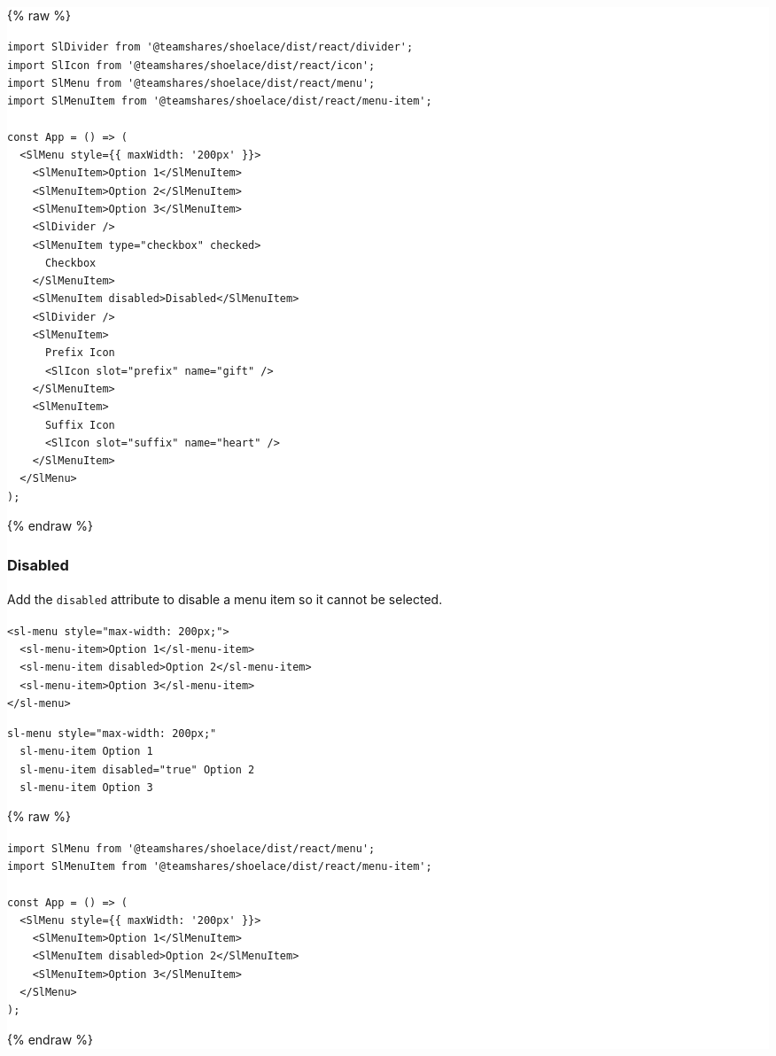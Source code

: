 {% raw %}

```jsx:react
import SlDivider from '@teamshares/shoelace/dist/react/divider';
import SlIcon from '@teamshares/shoelace/dist/react/icon';
import SlMenu from '@teamshares/shoelace/dist/react/menu';
import SlMenuItem from '@teamshares/shoelace/dist/react/menu-item';

const App = () => (
  <SlMenu style={{ maxWidth: '200px' }}>
    <SlMenuItem>Option 1</SlMenuItem>
    <SlMenuItem>Option 2</SlMenuItem>
    <SlMenuItem>Option 3</SlMenuItem>
    <SlDivider />
    <SlMenuItem type="checkbox" checked>
      Checkbox
    </SlMenuItem>
    <SlMenuItem disabled>Disabled</SlMenuItem>
    <SlDivider />
    <SlMenuItem>
      Prefix Icon
      <SlIcon slot="prefix" name="gift" />
    </SlMenuItem>
    <SlMenuItem>
      Suffix Icon
      <SlIcon slot="suffix" name="heart" />
    </SlMenuItem>
  </SlMenu>
);
```

{% endraw %}

### Disabled

Add the `disabled` attribute to disable a menu item so it cannot be selected.

```html:preview
<sl-menu style="max-width: 200px;">
  <sl-menu-item>Option 1</sl-menu-item>
  <sl-menu-item disabled>Option 2</sl-menu-item>
  <sl-menu-item>Option 3</sl-menu-item>
</sl-menu>
```

```pug:slim
sl-menu style="max-width: 200px;"
  sl-menu-item Option 1
  sl-menu-item disabled="true" Option 2
  sl-menu-item Option 3
```

{% raw %}

```jsx:react
import SlMenu from '@teamshares/shoelace/dist/react/menu';
import SlMenuItem from '@teamshares/shoelace/dist/react/menu-item';

const App = () => (
  <SlMenu style={{ maxWidth: '200px' }}>
    <SlMenuItem>Option 1</SlMenuItem>
    <SlMenuItem disabled>Option 2</SlMenuItem>
    <SlMenuItem>Option 3</SlMenuItem>
  </SlMenu>
);
```

{% endraw %}
